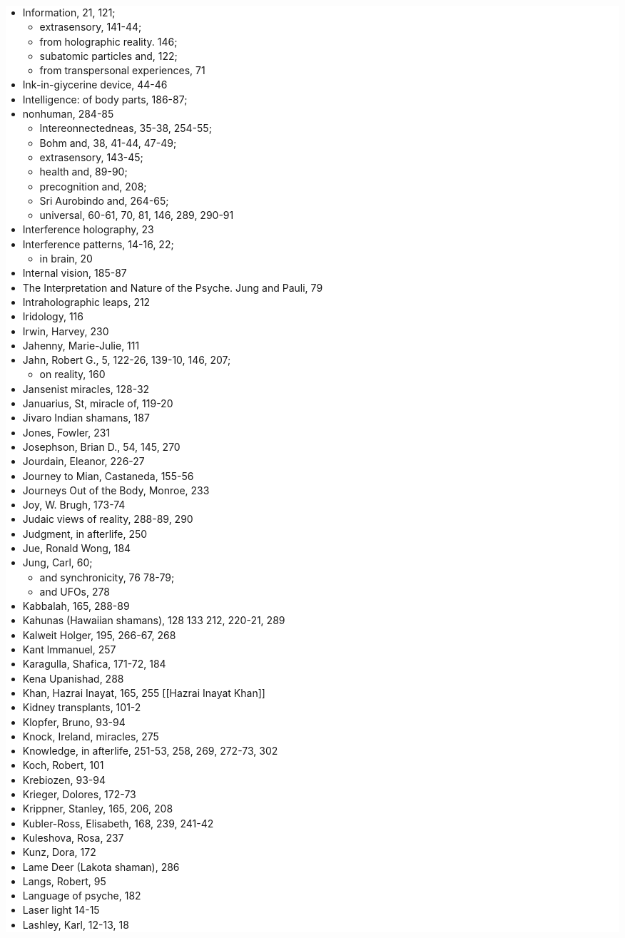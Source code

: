 - Information, 21, 121;
	- extrasensory, 141-44;
	- from holographic reality. 146;
	- subatomic particles and, 122;
	- from transpersonal experiences, 71
- Ink-in-giycerine device, 44-46
- Intelligence: of body parts, 186-87;
- nonhuman, 284-85
	- Intereonnectedneas, 35-38, 254-55;
	- Bohm and, 38, 41-44, 47-49;
	- extrasensory, 143-45;
	- health and, 89-90;
	- precognition and, 208;
	- Sri Aurobindo and, 264-65;
	- universal, 60-61, 70, 81, 146, 289, 290-91
- Interference holography, 23
- Interference patterns, 14-16, 22;
	- in brain, 20
- Internal vision, 185-87
- The Interpretation and Nature of the Psyche. Jung and Pauli, 79
- Intraholographic leaps, 212
- Iridology, 116
- Irwin, Harvey, 230
- Jahenny, Marie-Julie, 111
- Jahn, Robert G., 5, 122-26, 139-10, 146, 207;
	- on reality, 160
- Jansenist miracles, 128-32
- Januarius, St, miracle of, 119-20
- Jivaro Indian shamans, 187
- Jones, Fowler, 231
- Josephson, Brian D., 54, 145, 270
- Jourdain, Eleanor, 226-27
- Journey to Mian, Castaneda, 155-56
- Journeys Out of the Body, Monroe, 233
- Joy, W. Brugh, 173-74
- Judaic views of reality, 288-89, 290
- Judgment, in afterlife, 250
- Jue, Ronald Wong, 184
- Jung, Carl, 60;
	- and synchronicity, 76 78-79;
	- and UFOs, 278
- Kabbalah, 165, 288-89
- Kahunas (Hawaiian shamans), 128 133 212, 220-21, 289
- Kalweit Holger, 195, 266-67, 268
- Kant lmmanuel, 257
- Karagulla, Shafica, 171-72, 184
- Kena Upanishad, 288
- Khan, Hazrai Inayat, 165, 255 [[Hazrai Inayat Khan]]
- Kidney transplants, 101-2
- Klopfer, Bruno, 93-94
- Knock, Ireland, miracles, 275
- Knowledge, in afterlife, 251-53, 258, 269, 272-73, 302
- Koch, Robert, 101
- Krebiozen, 93-94
- Krieger, Dolores, 172-73
- Krippner, Stanley, 165, 206, 208
- Kubler-Ross, Elisabeth, 168, 239, 241-42
- Kuleshova, Rosa, 237
- Kunz, Dora, 172
- Lame Deer (Lakota shaman), 286
- Langs, Robert, 95
- Language of psyche, 182
- Laser light 14-15
- Lashley, Karl, 12-13, 18